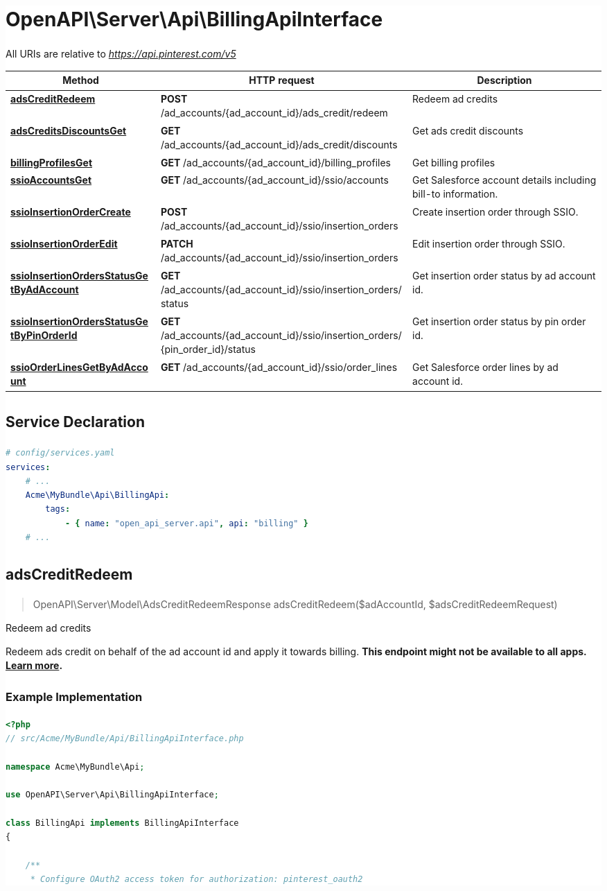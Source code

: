 # OpenAPI\Server\Api\BillingApiInterface

All URIs are relative to *https://api.pinterest.com/v5*

Method | HTTP request | Description
------------- | ------------- | -------------
[**adsCreditRedeem**](BillingApiInterface.md#adsCreditRedeem) | **POST** /ad_accounts/{ad_account_id}/ads_credit/redeem | Redeem ad credits
[**adsCreditsDiscountsGet**](BillingApiInterface.md#adsCreditsDiscountsGet) | **GET** /ad_accounts/{ad_account_id}/ads_credit/discounts | Get ads credit discounts
[**billingProfilesGet**](BillingApiInterface.md#billingProfilesGet) | **GET** /ad_accounts/{ad_account_id}/billing_profiles | Get billing profiles
[**ssioAccountsGet**](BillingApiInterface.md#ssioAccountsGet) | **GET** /ad_accounts/{ad_account_id}/ssio/accounts | Get Salesforce account details including bill-to information.
[**ssioInsertionOrderCreate**](BillingApiInterface.md#ssioInsertionOrderCreate) | **POST** /ad_accounts/{ad_account_id}/ssio/insertion_orders | Create insertion order through SSIO.
[**ssioInsertionOrderEdit**](BillingApiInterface.md#ssioInsertionOrderEdit) | **PATCH** /ad_accounts/{ad_account_id}/ssio/insertion_orders | Edit insertion order through SSIO.
[**ssioInsertionOrdersStatusGetByAdAccount**](BillingApiInterface.md#ssioInsertionOrdersStatusGetByAdAccount) | **GET** /ad_accounts/{ad_account_id}/ssio/insertion_orders/status | Get insertion order status by ad account id.
[**ssioInsertionOrdersStatusGetByPinOrderId**](BillingApiInterface.md#ssioInsertionOrdersStatusGetByPinOrderId) | **GET** /ad_accounts/{ad_account_id}/ssio/insertion_orders/{pin_order_id}/status | Get insertion order status by pin order id.
[**ssioOrderLinesGetByAdAccount**](BillingApiInterface.md#ssioOrderLinesGetByAdAccount) | **GET** /ad_accounts/{ad_account_id}/ssio/order_lines | Get Salesforce order lines by ad account id.


## Service Declaration
```yaml
# config/services.yaml
services:
    # ...
    Acme\MyBundle\Api\BillingApi:
        tags:
            - { name: "open_api_server.api", api: "billing" }
    # ...
```

## **adsCreditRedeem**
> OpenAPI\Server\Model\AdsCreditRedeemResponse adsCreditRedeem($adAccountId, $adsCreditRedeemRequest)

Redeem ad credits

Redeem ads credit on behalf of the ad account id and apply it towards billing.  <strong>This endpoint might not be available to all apps. <a href='/docs/getting-started/beta-and-advanced-access/'>Learn more</a>.</strong>

### Example Implementation
```php
<?php
// src/Acme/MyBundle/Api/BillingApiInterface.php

namespace Acme\MyBundle\Api;

use OpenAPI\Server\Api\BillingApiInterface;

class BillingApi implements BillingApiInterface
{

    /**
     * Configure OAuth2 access token for authorization: pinterest_oauth2
```